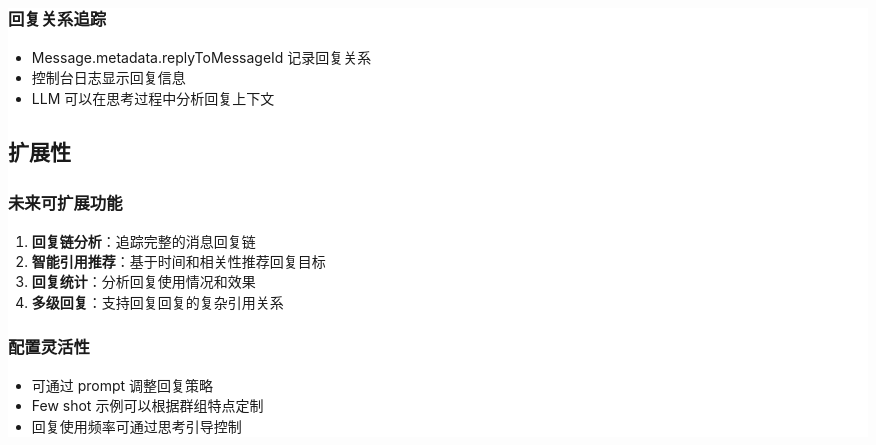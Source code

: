### 回复关系追踪
- Message.metadata.replyToMessageId 记录回复关系
- 控制台日志显示回复信息
- LLM 可以在思考过程中分析回复上下文

## 扩展性

### 未来可扩展功能
1. **回复链分析**：追踪完整的消息回复链
2. **智能引用推荐**：基于时间和相关性推荐回复目标
3. **回复统计**：分析回复使用情况和效果
4. **多级回复**：支持回复回复的复杂引用关系

### 配置灵活性
- 可通过 prompt 调整回复策略
- Few shot 示例可以根据群组特点定制
- 回复使用频率可通过思考引导控制